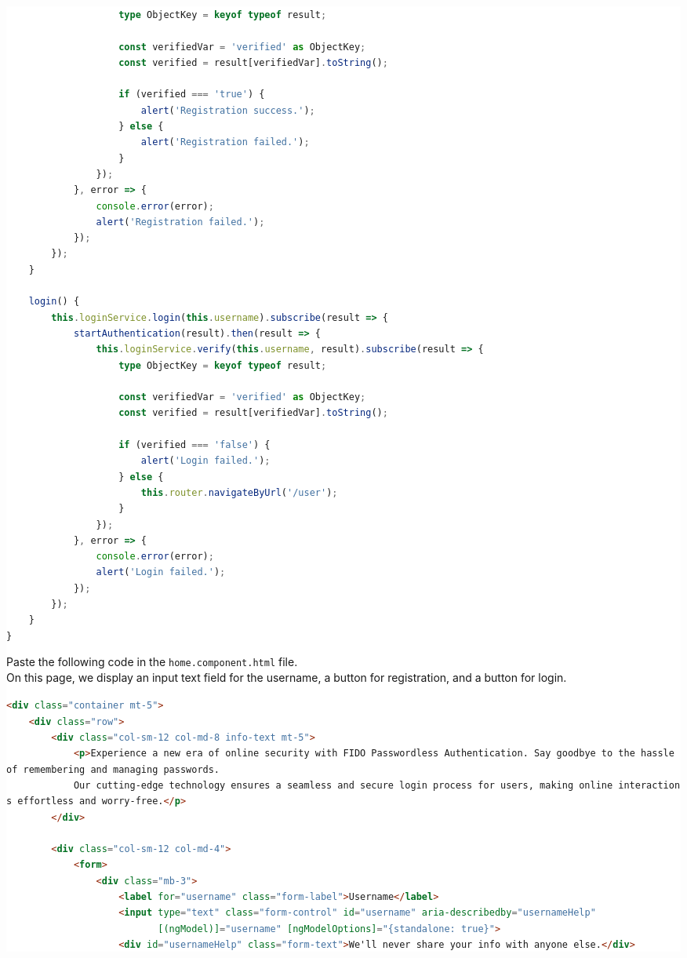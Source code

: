 ```typescript
                    type ObjectKey = keyof typeof result;

                    const verifiedVar = 'verified' as ObjectKey;
                    const verified = result[verifiedVar].toString();

                    if (verified === 'true') {
                        alert('Registration success.');
                    } else {
                        alert('Registration failed.');
                    }
                });
            }, error => {
                console.error(error);
                alert('Registration failed.');
            });
        });
    }

    login() {
        this.loginService.login(this.username).subscribe(result => {
            startAuthentication(result).then(result => {
                this.loginService.verify(this.username, result).subscribe(result => {
                    type ObjectKey = keyof typeof result;

                    const verifiedVar = 'verified' as ObjectKey;
                    const verified = result[verifiedVar].toString();

                    if (verified === 'false') {
                        alert('Login failed.');
                    } else {
                        this.router.navigateByUrl('/user');
                    }
                });
            }, error => {
                console.error(error);
                alert('Login failed.');
            });
        });
    }
}
```

Paste the following code in the `home.component.html` file.\
On this page, we display an input text field for the username, a button for registration, and a button for login.
```html
<div class="container mt-5">
    <div class="row">
        <div class="col-sm-12 col-md-8 info-text mt-5">
            <p>Experience a new era of online security with FIDO Passwordless Authentication. Say goodbye to the hassle of remembering and managing passwords. 
            Our cutting-edge technology ensures a seamless and secure login process for users, making online interactions effortless and worry-free.</p>
        </div>

        <div class="col-sm-12 col-md-4">
            <form>
                <div class="mb-3">
                    <label for="username" class="form-label">Username</label>
                    <input type="text" class="form-control" id="username" aria-describedby="usernameHelp"
                           [(ngModel)]="username" [ngModelOptions]="{standalone: true}">
                    <div id="usernameHelp" class="form-text">We'll never share your info with anyone else.</div>
```
